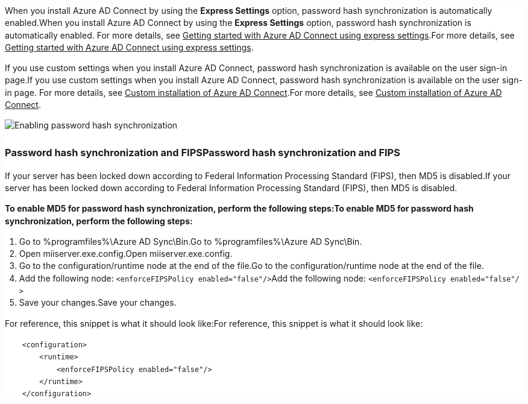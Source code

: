 <span data-ttu-id="8e0a5-214">When you install Azure AD Connect by using the **Express Settings** option, password hash synchronization is automatically enabled.</span><span class="sxs-lookup"><span data-stu-id="8e0a5-214">When you install Azure AD Connect by using the **Express Settings** option, password hash synchronization is automatically enabled.</span></span> <span data-ttu-id="8e0a5-215">For more details, see [Getting started with Azure AD Connect using express settings](active-directory-aadconnect-get-started-express.md).</span><span class="sxs-lookup"><span data-stu-id="8e0a5-215">For more details, see [Getting started with Azure AD Connect using express settings](active-directory-aadconnect-get-started-express.md).</span></span>

<span data-ttu-id="8e0a5-216">If you use custom settings when you install Azure AD Connect, password hash synchronization is available on the user sign-in page.</span><span class="sxs-lookup"><span data-stu-id="8e0a5-216">If you use custom settings when you install Azure AD Connect, password hash synchronization is available on the user sign-in page.</span></span> <span data-ttu-id="8e0a5-217">For more details, see [Custom installation of Azure AD Connect](active-directory-aadconnect-get-started-custom.md).</span><span class="sxs-lookup"><span data-stu-id="8e0a5-217">For more details, see [Custom installation of Azure AD Connect](active-directory-aadconnect-get-started-custom.md).</span></span>

![Enabling password hash synchronization](./media/active-directory-aadconnect-get-started-custom/usersignin2.png)

### <a name="password-hash-synchronization-and-fips"></a><span data-ttu-id="8e0a5-219">Password hash synchronization and FIPS</span><span class="sxs-lookup"><span data-stu-id="8e0a5-219">Password hash synchronization and FIPS</span></span>
<span data-ttu-id="8e0a5-220">If your server has been locked down according to Federal Information Processing Standard (FIPS), then MD5 is disabled.</span><span class="sxs-lookup"><span data-stu-id="8e0a5-220">If your server has been locked down according to Federal Information Processing Standard (FIPS), then MD5 is disabled.</span></span>

<span data-ttu-id="8e0a5-221">**To enable MD5 for password hash synchronization, perform the following steps:**</span><span class="sxs-lookup"><span data-stu-id="8e0a5-221">**To enable MD5 for password hash synchronization, perform the following steps:**</span></span>

1. <span data-ttu-id="8e0a5-222">Go to %programfiles%\Azure AD Sync\Bin.</span><span class="sxs-lookup"><span data-stu-id="8e0a5-222">Go to %programfiles%\Azure AD Sync\Bin.</span></span>
2. <span data-ttu-id="8e0a5-223">Open miiserver.exe.config.</span><span class="sxs-lookup"><span data-stu-id="8e0a5-223">Open miiserver.exe.config.</span></span>
3. <span data-ttu-id="8e0a5-224">Go to the configuration/runtime node at the end of the file.</span><span class="sxs-lookup"><span data-stu-id="8e0a5-224">Go to the configuration/runtime node at the end of the file.</span></span>
4. <span data-ttu-id="8e0a5-225">Add the following node: `<enforceFIPSPolicy enabled="false"/>`</span><span class="sxs-lookup"><span data-stu-id="8e0a5-225">Add the following node: `<enforceFIPSPolicy enabled="false"/>`</span></span>
5. <span data-ttu-id="8e0a5-226">Save your changes.</span><span class="sxs-lookup"><span data-stu-id="8e0a5-226">Save your changes.</span></span>

<span data-ttu-id="8e0a5-227">For reference, this snippet is what it should look like:</span><span class="sxs-lookup"><span data-stu-id="8e0a5-227">For reference, this snippet is what it should look like:</span></span>

```
    <configuration>
        <runtime>
            <enforceFIPSPolicy enabled="false"/>
        </runtime>
    </configuration>
```
